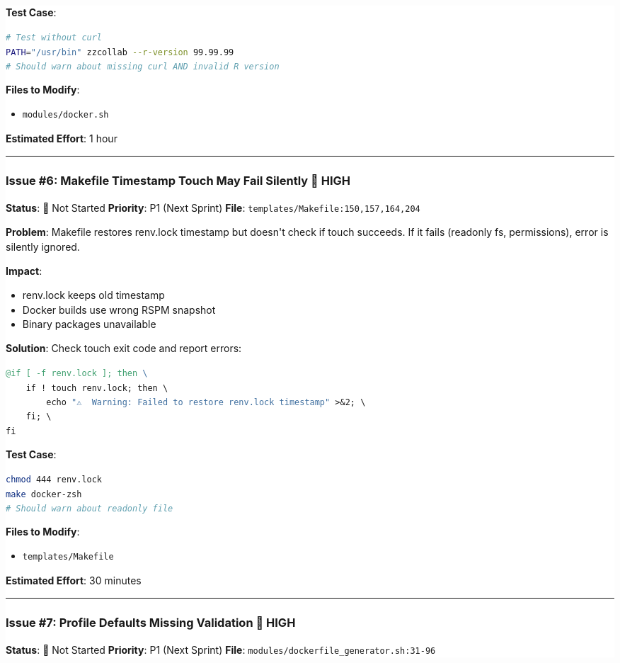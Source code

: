 **Test Case**:
```bash
# Test without curl
PATH="/usr/bin" zzcollab --r-version 99.99.99
# Should warn about missing curl AND invalid R version
```

**Files to Modify**:
- `modules/docker.sh`

**Estimated Effort**: 1 hour

---

### Issue #6: Makefile Timestamp Touch May Fail Silently 🔴 HIGH

**Status**: 🔴 Not Started
**Priority**: P1 (Next Sprint)
**File**: `templates/Makefile:150,157,164,204`

**Problem**:
Makefile restores renv.lock timestamp but doesn't check if touch succeeds. If it fails (readonly fs, permissions), error is silently ignored.

**Impact**:
- renv.lock keeps old timestamp
- Docker builds use wrong RSPM snapshot
- Binary packages unavailable

**Solution**:
Check touch exit code and report errors:
```makefile
@if [ -f renv.lock ]; then \
    if ! touch renv.lock; then \
        echo "⚠️  Warning: Failed to restore renv.lock timestamp" >&2; \
    fi; \
fi
```

**Test Case**:
```bash
chmod 444 renv.lock
make docker-zsh
# Should warn about readonly file
```

**Files to Modify**:
- `templates/Makefile`

**Estimated Effort**: 30 minutes

---

### Issue #7: Profile Defaults Missing Validation 🔴 HIGH

**Status**: 🔴 Not Started
**Priority**: P1 (Next Sprint)
**File**: `modules/dockerfile_generator.sh:31-96`
